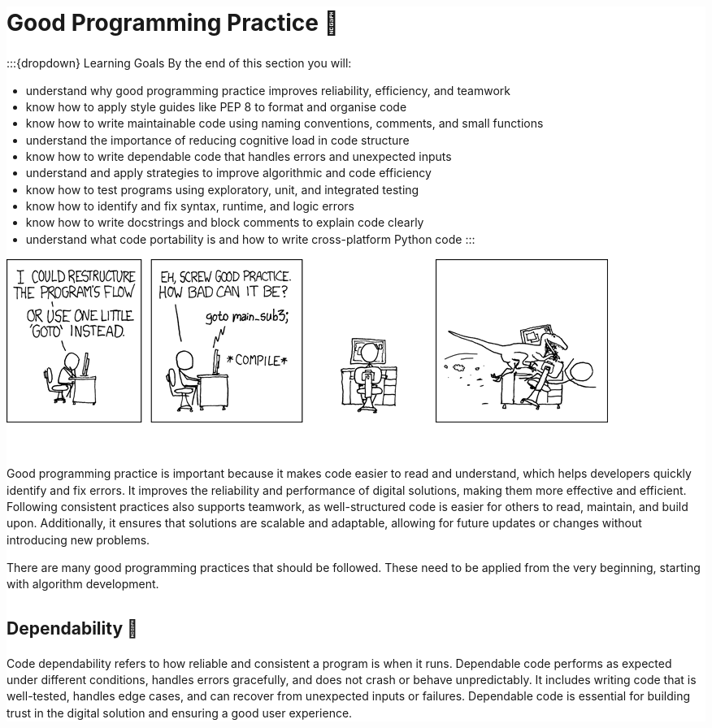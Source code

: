 # Good Programming Practice 📝

:::{dropdown} Learning Goals
By the end of this section you will:
- understand why good programming practice improves reliability, efficiency, and teamwork
- know how to apply style guides like PEP 8 to format and organise code
- know how to write maintainable code using naming conventions, comments, and small functions
- understand the importance of reducing cognitive load in code structure
- know how to write dependable code that handles errors and unexpected inputs
- understand and apply strategies to improve algorithmic and code efficiency
- know how to test programs using exploratory, unit, and integrated testing
- know how to identify and fix syntax, runtime, and logic errors
- know how to write docstrings and block comments to explain code clearly
- understand what code portability is and how to write cross-platform Python code
:::

![xkcd goto](./assets/03/goto.png)<p>&nbsp;</p>

Good programming practice is important because it makes code easier to read and understand, which helps developers quickly identify and fix errors. It improves the reliability and performance of digital solutions, making them more effective and efficient. Following consistent practices also supports teamwork, as well-structured code is easier for others to read, maintain, and build upon. Additionally, it ensures that solutions are scalable and adaptable, allowing for future updates or changes without introducing new problems.

There are many good programming practices that should be followed. These need to be applied from the very beginning, starting with algorithm development.

## Dependability 📝

Code dependability refers to how reliable and consistent a program is when it runs. Dependable code performs as expected under different conditions, handles errors gracefully, and does not crash or behave unpredictably. It includes writing code that is well-tested, handles edge cases, and can recover from unexpected inputs or failures. Dependable code is essential for building trust in the digital solution and ensuring a good user experience.

